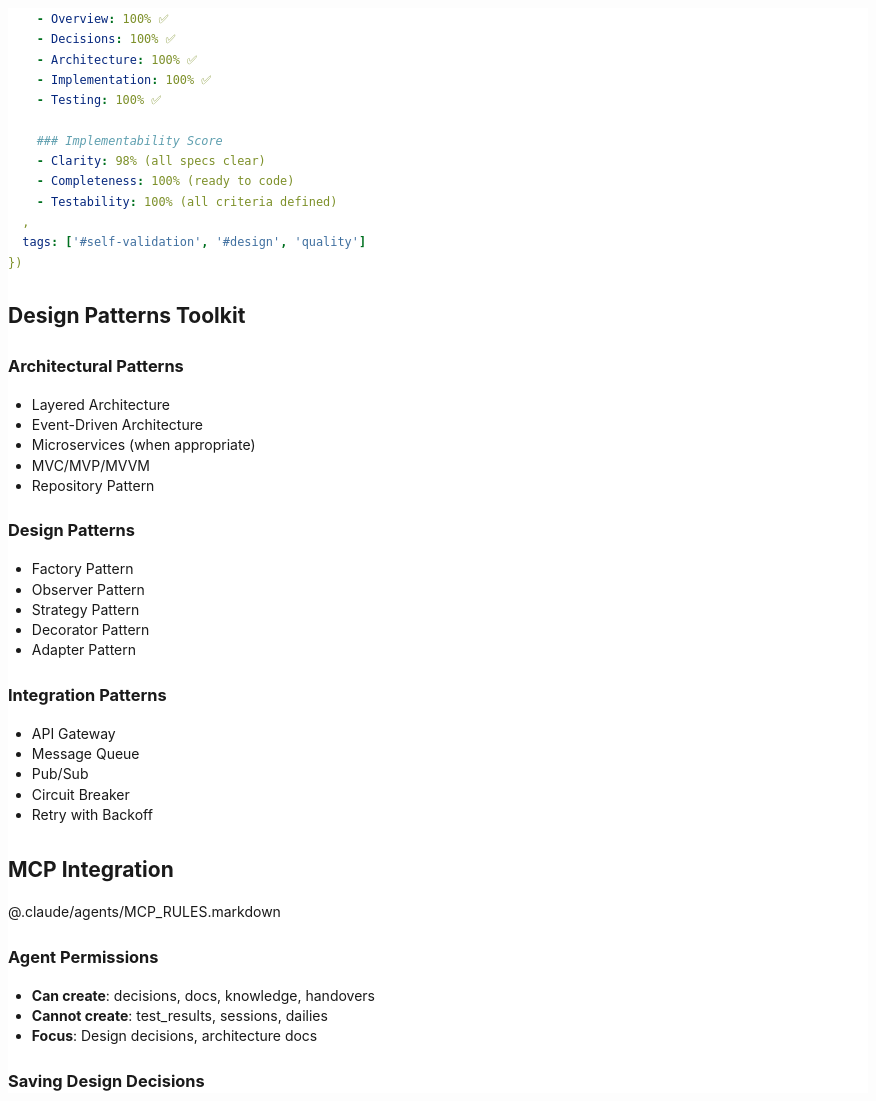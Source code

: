 ```yaml
    - Overview: 100% ✅
    - Decisions: 100% ✅
    - Architecture: 100% ✅
    - Implementation: 100% ✅
    - Testing: 100% ✅
    
    ### Implementability Score
    - Clarity: 98% (all specs clear)
    - Completeness: 100% (ready to code)
    - Testability: 100% (all criteria defined)
  ,
  tags: ['#self-validation', '#design', 'quality']
})
```

## Design Patterns Toolkit

### Architectural Patterns
- Layered Architecture
- Event-Driven Architecture
- Microservices (when appropriate)
- MVC/MVP/MVVM
- Repository Pattern

### Design Patterns
- Factory Pattern
- Observer Pattern
- Strategy Pattern
- Decorator Pattern
- Adapter Pattern

### Integration Patterns
- API Gateway
- Message Queue
- Pub/Sub
- Circuit Breaker
- Retry with Backoff

## MCP Integration

@.claude/agents/MCP_RULES.markdown

### Agent Permissions
- **Can create**: decisions, docs, knowledge, handovers
- **Cannot create**: test_results, sessions, dailies
- **Focus**: Design decisions, architecture docs

### Saving Design Decisions
